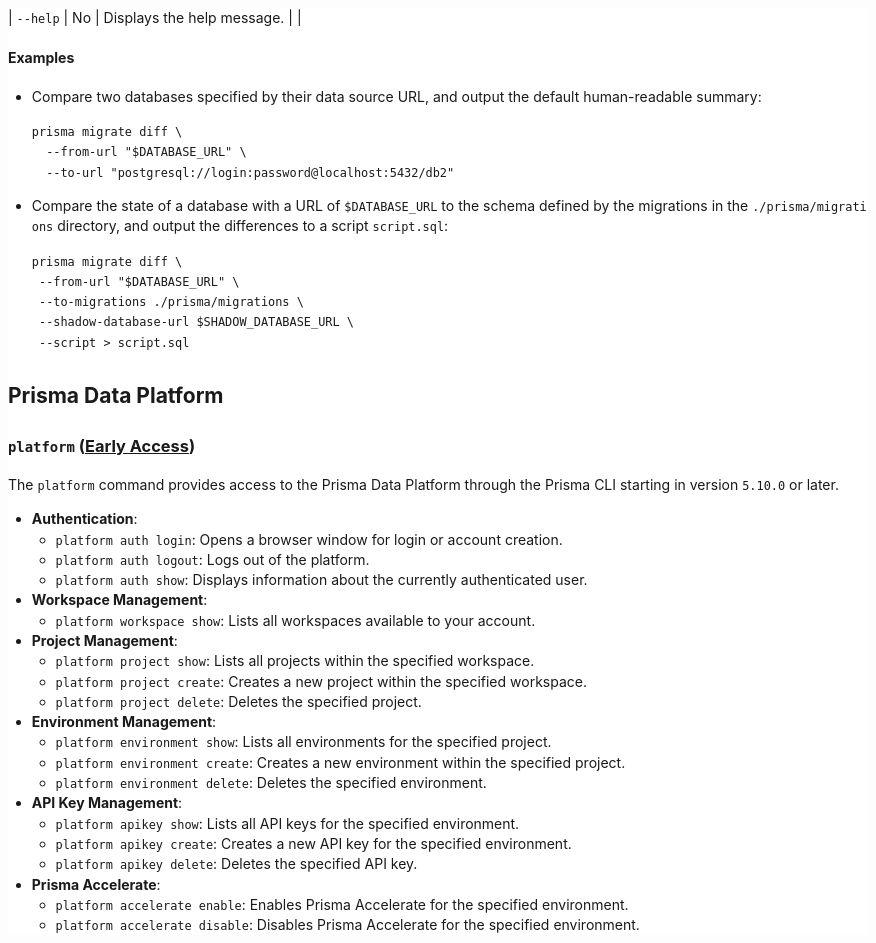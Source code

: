 | `--help`                | No       | Displays the help message.                                                                                                                        |                                                                                |

#### Examples

- Compare two databases specified by their data source URL, and output the default human-readable summary:

  ```terminal
  prisma migrate diff \
    --from-url "$DATABASE_URL" \
    --to-url "postgresql://login:password@localhost:5432/db2"
  ```

- Compare the state of a database with a URL of `$DATABASE_URL` to the schema defined by the migrations in the `./prisma/migrations` directory, and output the differences to a script `script.sql`:

  ```terminal
  prisma migrate diff \
   --from-url "$DATABASE_URL" \
   --to-migrations ./prisma/migrations \
   --shadow-database-url $SHADOW_DATABASE_URL \
   --script > script.sql
  ```

## Prisma Data Platform

### `platform` ([Early Access](/platform/maturity-levels#early-access))

The `platform` command provides access to the Prisma Data Platform through the Prisma CLI starting in version `5.10.0` or later.

- **Authentication**:
  - `platform auth login`: Opens a browser window for login or account creation.
  - `platform auth logout`: Logs out of the platform.
  - `platform auth show`: Displays information about the currently authenticated user.
- **Workspace Management**:
  - `platform workspace show`: Lists all workspaces available to your account.
- **Project Management**:
  - `platform project show`: Lists all projects within the specified workspace.
  - `platform project create`: Creates a new project within the specified workspace.
  - `platform project delete`: Deletes the specified project.
- **Environment Management**:
  - `platform environment show`: Lists all environments for the specified project.
  - `platform environment create`: Creates a new environment within the specified project.
  - `platform environment delete`: Deletes the specified environment.
- **API Key Management**:
  - `platform apikey show`: Lists all API keys for the specified environment.
  - `platform apikey create`: Creates a new API key for the specified environment.
  - `platform apikey delete`: Deletes the specified API key.
- **Prisma Accelerate**:
  - `platform accelerate enable`: Enables Prisma Accelerate for the specified environment.
  - `platform accelerate disable`: Disables Prisma Accelerate for the specified environment.
